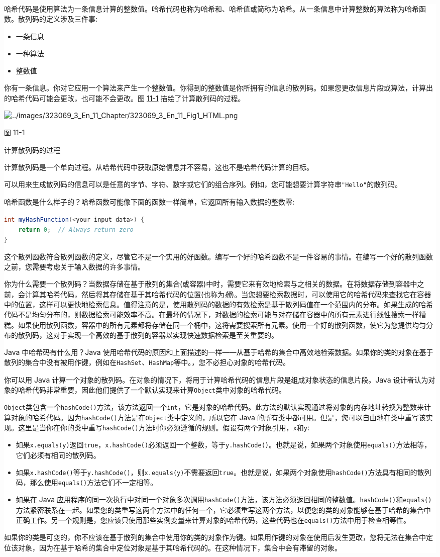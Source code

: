 哈希代码是使用算法为一条信息计算的整数值。哈希代码也称为哈希和、哈希值或简称为哈希。从一条信息中计算整数的算法称为哈希函数。散列码的定义涉及三件事:

*   一条信息

*   一种算法

*   整数值

你有一条信息。你对它应用一个算法来产生一个整数值。你得到的整数值是你所拥有的信息的散列码。如果您更改信息片段或算法，计算出的哈希代码可能会更改，也可能不会更改。图 [11-1](#Fig1) 描绘了计算散列码的过程。

![../images/323069_3_En_11_Chapter/323069_3_En_11_Fig1_HTML.png](../images/323069_3_En_11_Chapter/323069_3_En_11_Fig1_HTML.png)

图 11-1

计算散列码的过程

计算散列码是一个单向过程。从哈希代码中获取原始信息并不容易，这也不是哈希代码计算的目标。

可以用来生成散列码的信息可以是任意的字节、字符、数字或它们的组合序列。例如，您可能想要计算字符串`"Hello"`的散列码。

哈希函数是什么样子的？哈希函数可能像下面的函数一样简单，它返回所有输入数据的整数零:

```java
int myHashFunction(<your input data>) {
    return 0;  // Always return zero
}

```

这个散列函数符合散列函数的定义，尽管它不是一个实用的好函数。编写一个好的哈希函数不是一件容易的事情。在编写一个好的散列函数之前，您需要考虑关于输入数据的许多事情。

你为什么需要一个散列码？当数据存储在基于散列的集合(或容器)中时，需要它来有效地检索与之相关的数据。在将数据存储到容器中之前，会计算其哈希代码，然后将其存储在基于其哈希代码的位置(也称为*桶*)。当您想要检索数据时，可以使用它的哈希代码来查找它在容器中的位置，这样可以更快地检索信息。值得注意的是，使用散列码的数据的有效检索是基于散列码值在一个范围内的分布。如果生成的哈希代码不是均匀分布的，则数据检索可能效率不高。在最坏的情况下，对数据的检索可能与对存储在容器中的所有元素进行线性搜索一样糟糕。如果使用散列函数，容器中的所有元素都将存储在同一个桶中，这将需要搜索所有元素。使用一个好的散列函数，使它为您提供均匀分布的散列码，这对于实现一个高效的基于散列的容器以实现快速数据检索是至关重要的。

Java 中哈希码有什么用？Java 使用哈希代码的原因和上面描述的一样——从基于哈希的集合中高效地检索数据。如果你的类的对象在基于散列的集合中没有被用作键，例如在`HashSet`、`HashMap`等中。，您不必担心对象的哈希代码。

你可以用 Java 计算一个对象的散列码。在对象的情况下，将用于计算哈希代码的信息片段是组成对象状态的信息片段。Java 设计者认为对象的哈希代码非常重要，因此他们提供了一个默认实现来计算`Object`类中对象的哈希代码。

`Object`类包含一个`hashCode()`方法，该方法返回一个`int`，它是对象的哈希代码。此方法的默认实现通过将对象的内存地址转换为整数来计算对象的哈希代码。因为`hashCode()`方法是在`Object`类中定义的，所以它在 Java 的所有类中都可用。但是，您可以自由地在类中重写该实现。这里是当你在你的类中重写`hashCode()`方法时你必须遵循的规则。假设有两个对象引用，`x`和`y`:

*   如果`x.equals(y)`返回`true`，`x.hashCode()`必须返回一个整数，等于`y.hashCode()`。也就是说，如果两个对象使用`equals()`方法相等，它们必须有相同的散列码。

*   如果`x.hashCode()`等于`y.hashCode()`，则`x.equals(y)`不需要返回`true`。也就是说，如果两个对象使用`hashCode()`方法具有相同的散列码，那么使用`equals()`方法它们不一定相等。

*   如果在 Java 应用程序的同一次执行中对同一个对象多次调用`hashCode()`方法，该方法必须返回相同的整数值。`hashCode()`和`equals()`方法紧密联系在一起。如果您的类重写这两个方法中的任何一个，它必须重写这两个方法，以便您的类的对象能够在基于哈希的集合中正确工作。另一个规则是，您应该只使用那些实例变量来计算对象的哈希代码，这些代码也在`equals()`方法中用于检查相等性。

如果你的类是可变的，你不应该在基于散列的集合中使用你的类的对象作为键。如果用作键的对象在使用后发生更改，您将无法在集合中定位该对象，因为在基于哈希的集合中定位对象是基于其哈希代码的。在这种情况下，集合中会有滞留的对象。
